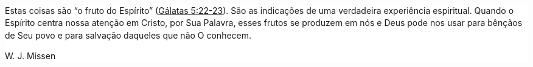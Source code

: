 Estas coisas são “o fruto do Espírito” ([Gálatas 5:22-23](http://mysword.info/b?r=Gal_5:22-23)). São as indicações de uma verdadeira experiência espiritual. Quando o Espírito centra nossa atenção em Cristo, por Sua Palavra, esses frutos se produzem em nós e Deus pode nos usar para bênçãos de Seu povo e para salvação daqueles que não O conhecem.

W. J. Missen